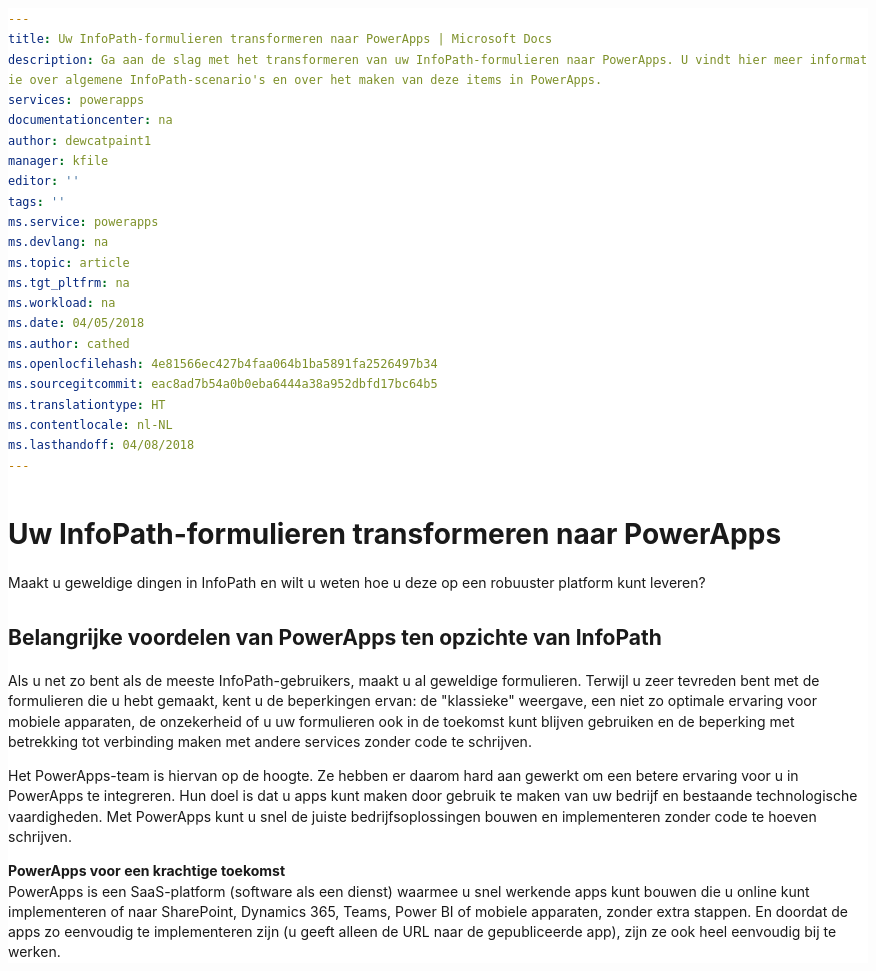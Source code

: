 ```yaml
---
title: Uw InfoPath-formulieren transformeren naar PowerApps | Microsoft Docs
description: Ga aan de slag met het transformeren van uw InfoPath-formulieren naar PowerApps. U vindt hier meer informatie over algemene InfoPath-scenario's en over het maken van deze items in PowerApps.
services: powerapps
documentationcenter: na
author: dewcatpaint1
manager: kfile
editor: ''
tags: ''
ms.service: powerapps
ms.devlang: na
ms.topic: article
ms.tgt_pltfrm: na
ms.workload: na
ms.date: 04/05/2018
ms.author: cathed
ms.openlocfilehash: 4e81566ec427b4faa064b1ba5891fa2526497b34
ms.sourcegitcommit: eac8ad7b54a0b0eba6444a38a952dbfd17bc64b5
ms.translationtype: HT
ms.contentlocale: nl-NL
ms.lasthandoff: 04/08/2018
---
```

# <a name="transform-your-infopath-forms-to-powerapps"></a>Uw InfoPath-formulieren transformeren naar PowerApps

Maakt u geweldige dingen in InfoPath en wilt u weten hoe u deze op een robuuster platform kunt leveren?

## <a name="key-advantages-of-powerapps-over-infopath"></a>Belangrijke voordelen van PowerApps ten opzichte van InfoPath

Als u net zo bent als de meeste InfoPath-gebruikers, maakt u al geweldige formulieren. Terwijl u zeer tevreden bent met de formulieren die u hebt gemaakt, kent u de beperkingen ervan: de &quot;klassieke&quot; weergave, een niet zo optimale ervaring voor mobiele apparaten, de onzekerheid of u uw formulieren ook in de toekomst kunt blijven gebruiken en de beperking met betrekking tot verbinding maken met andere services zonder code te schrijven.

Het PowerApps-team is hiervan op de hoogte. Ze hebben er daarom hard aan gewerkt om een betere ervaring voor u in PowerApps te integreren. Hun doel is dat u apps kunt maken door gebruik te maken van uw bedrijf en bestaande technologische vaardigheden. Met PowerApps kunt u snel de juiste bedrijfsoplossingen bouwen en implementeren zonder code te hoeven schrijven.

**PowerApps voor een krachtige toekomst**  
PowerApps is een SaaS-platform (software als een dienst) waarmee u snel werkende apps kunt bouwen die u online kunt implementeren of naar SharePoint, Dynamics 365, Teams, Power BI of mobiele apparaten, zonder extra stappen. En doordat de apps zo eenvoudig te implementeren zijn (u geeft alleen de URL naar de gepubliceerde app), zijn ze ook heel eenvoudig bij te werken.
